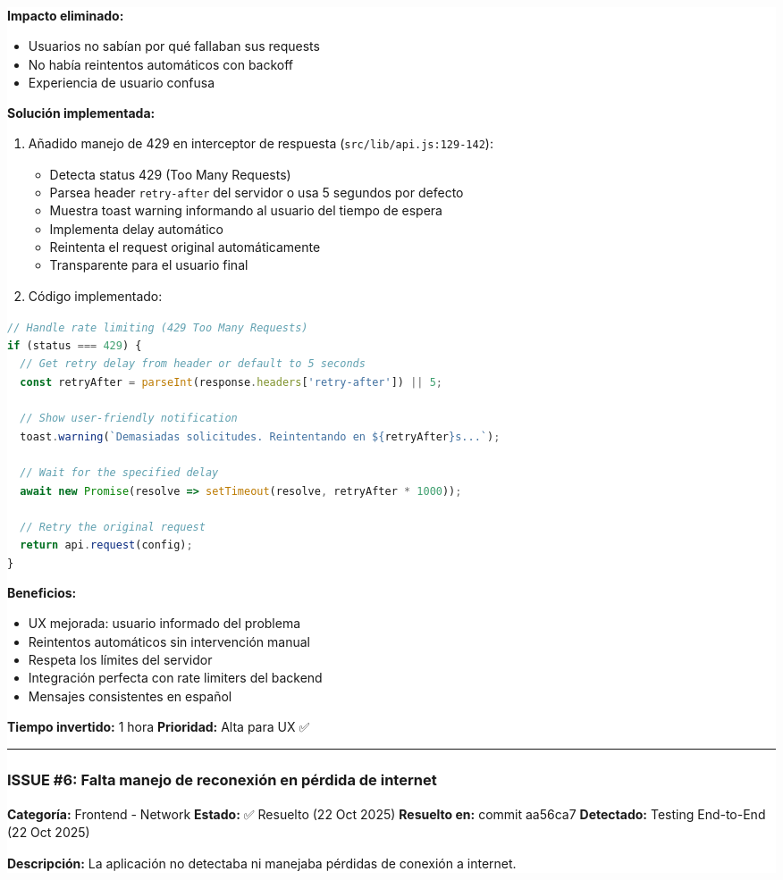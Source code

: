 **Impacto eliminado:**
- Usuarios no sabían por qué fallaban sus requests
- No había reintentos automáticos con backoff
- Experiencia de usuario confusa

**Solución implementada:**
1. Añadido manejo de 429 en interceptor de respuesta (`src/lib/api.js:129-142`):
   - Detecta status 429 (Too Many Requests)
   - Parsea header `retry-after` del servidor o usa 5 segundos por defecto
   - Muestra toast warning informando al usuario del tiempo de espera
   - Implementa delay automático
   - Reintenta el request original automáticamente
   - Transparente para el usuario final

2. Código implementado:
```javascript
// Handle rate limiting (429 Too Many Requests)
if (status === 429) {
  // Get retry delay from header or default to 5 seconds
  const retryAfter = parseInt(response.headers['retry-after']) || 5;

  // Show user-friendly notification
  toast.warning(`Demasiadas solicitudes. Reintentando en ${retryAfter}s...`);

  // Wait for the specified delay
  await new Promise(resolve => setTimeout(resolve, retryAfter * 1000));

  // Retry the original request
  return api.request(config);
}
```

**Beneficios:**
- UX mejorada: usuario informado del problema
- Reintentos automáticos sin intervención manual
- Respeta los límites del servidor
- Integración perfecta con rate limiters del backend
- Mensajes consistentes en español

**Tiempo invertido:** 1 hora
**Prioridad:** Alta para UX ✅

---

### ISSUE #6: Falta manejo de reconexión en pérdida de internet
**Categoría:** Frontend - Network
**Estado:** ✅ Resuelto (22 Oct 2025)
**Resuelto en:** commit aa56ca7
**Detectado:** Testing End-to-End (22 Oct 2025)

**Descripción:**
La aplicación no detectaba ni manejaba pérdidas de conexión a internet.
